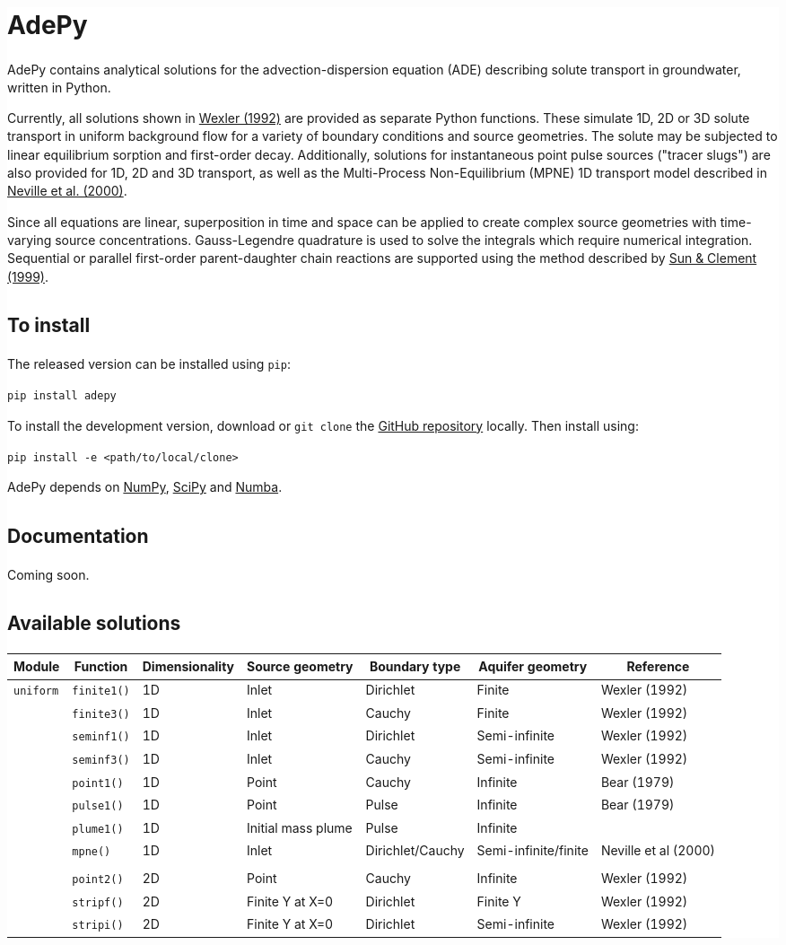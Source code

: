 # AdePy

AdePy contains analytical solutions for the advection-dispersion equation (ADE) describing solute transport in groundwater, written in Python. 

Currently, all solutions shown in [Wexler (1992)](https://doi.org/10.3133/twri03B7) are provided as separate Python functions. These simulate 1D, 2D or 3D solute transport in uniform background flow for a variety of boundary conditions and source geometries. The solute may be subjected to linear equilibrium sorption and first-order decay. Additionally, solutions for instantaneous point pulse sources ("tracer slugs") are also provided for 1D, 2D and 3D transport, as well as the Multi-Process Non-Equilibrium (MPNE) 1D transport model described in [Neville et al. (2000)](https://doi.org/10.1016/S0169-7722(00)00094-2).

Since all equations are linear, superposition in time and space can be applied to create complex source geometries with time-varying source concentrations. Gauss-Legendre quadrature is used to solve the integrals which require numerical integration. Sequential or parallel first-order parent-daughter chain reactions are supported using the method described by [Sun & Clement (1999)](https://doi.org/10.1023/A:1006507514019).

## To install

The released version can be installed using `pip`:

```
pip install adepy
```

To install the development version, download or `git clone` the [GitHub repository](https://github.com/cneyens/adepy) locally. Then install using:

```
pip install -e <path/to/local/clone>
```

AdePy depends on [NumPy](https://numpy.org/), [SciPy](https://scipy.org/) and [Numba](https://numba.pydata.org/).

## Documentation
Coming soon.

## Available solutions

| Module     | Function         | Dimensionality | Source geometry         | Boundary type    | Aquifer geometry        | Reference            |
| -----------|------------------|----------------|-------------------------|------------------|-------------------------|----------------------|
| `uniform`  | `finite1()`      | 1D             | Inlet                   | Dirichlet        | Finite                  | Wexler (1992)        |
|            | `finite3()`      | 1D             | Inlet                   | Cauchy           | Finite                  | Wexler (1992)        |
|            | `seminf1()`      | 1D             | Inlet                   | Dirichlet        | Semi-infinite           | Wexler (1992)        |
|            | `seminf3()`      | 1D             | Inlet                   | Cauchy           | Semi-infinite           | Wexler (1992)        |
|            | `point1()`       | 1D             | Point                   | Cauchy           | Infinite                | Bear (1979)          |
|            | `pulse1()`       | 1D             | Point                   | Pulse            | Infinite                | Bear (1979)          |
|            | `plume1()`       | 1D             | Initial mass plume      | Pulse            | Infinite                |                      |
|            | `mpne()`         | 1D             | Inlet                   | Dirichlet/Cauchy | Semi-infinite/finite    | Neville et al (2000) |
|            |                  |                |                         |                  |                         |                      |
|            | `point2()`       | 2D             | Point                   | Cauchy           | Infinite                | Wexler (1992)        |
|            | `stripf()`       | 2D             | Finite Y at X=0         | Dirichlet        | Finite Y                | Wexler (1992)        |
|            | `stripi()`       | 2D             | Finite Y at X=0         | Dirichlet        | Semi-infinite           | Wexler (1992)        |